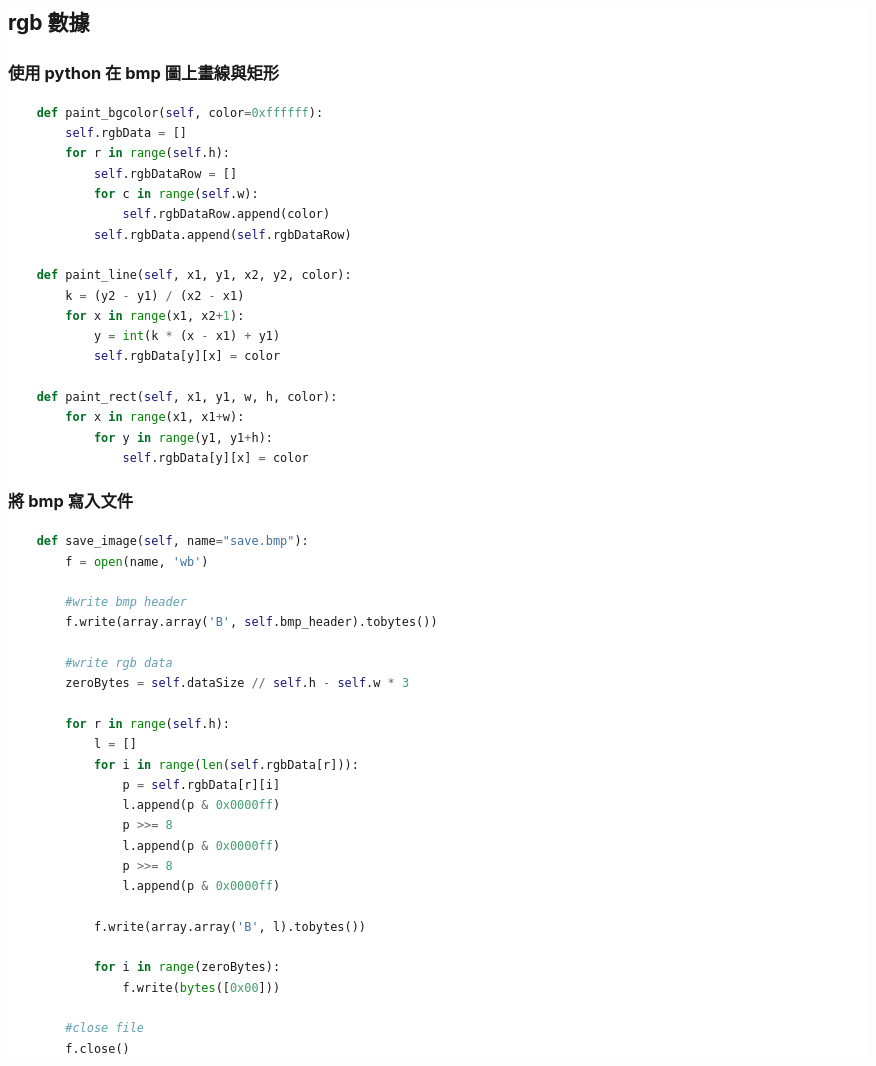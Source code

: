 ## rgb 數據

### 使用 python 在 bmp 圖上畫線與矩形

```python
    def paint_bgcolor(self, color=0xffffff):
        self.rgbData = []
        for r in range(self.h):
            self.rgbDataRow = []
            for c in range(self.w):
                self.rgbDataRow.append(color)
            self.rgbData.append(self.rgbDataRow)

    def paint_line(self, x1, y1, x2, y2, color):
        k = (y2 - y1) / (x2 - x1)
        for x in range(x1, x2+1):
            y = int(k * (x - x1) + y1)
            self.rgbData[y][x] = color

    def paint_rect(self, x1, y1, w, h, color):
        for x in range(x1, x1+w):
            for y in range(y1, y1+h):
                self.rgbData[y][x] = color
```

### 將 bmp 寫入文件

```python
    def save_image(self, name="save.bmp"):
        f = open(name, 'wb')

        #write bmp header
        f.write(array.array('B', self.bmp_header).tobytes())

        #write rgb data
        zeroBytes = self.dataSize // self.h - self.w * 3

        for r in range(self.h):
            l = []
            for i in range(len(self.rgbData[r])):
                p = self.rgbData[r][i]
                l.append(p & 0x0000ff)
                p >>= 8
                l.append(p & 0x0000ff)
                p >>= 8
                l.append(p & 0x0000ff)

            f.write(array.array('B', l).tobytes())

            for i in range(zeroBytes):
                f.write(bytes([0x00]))

        #close file
        f.close()
```
